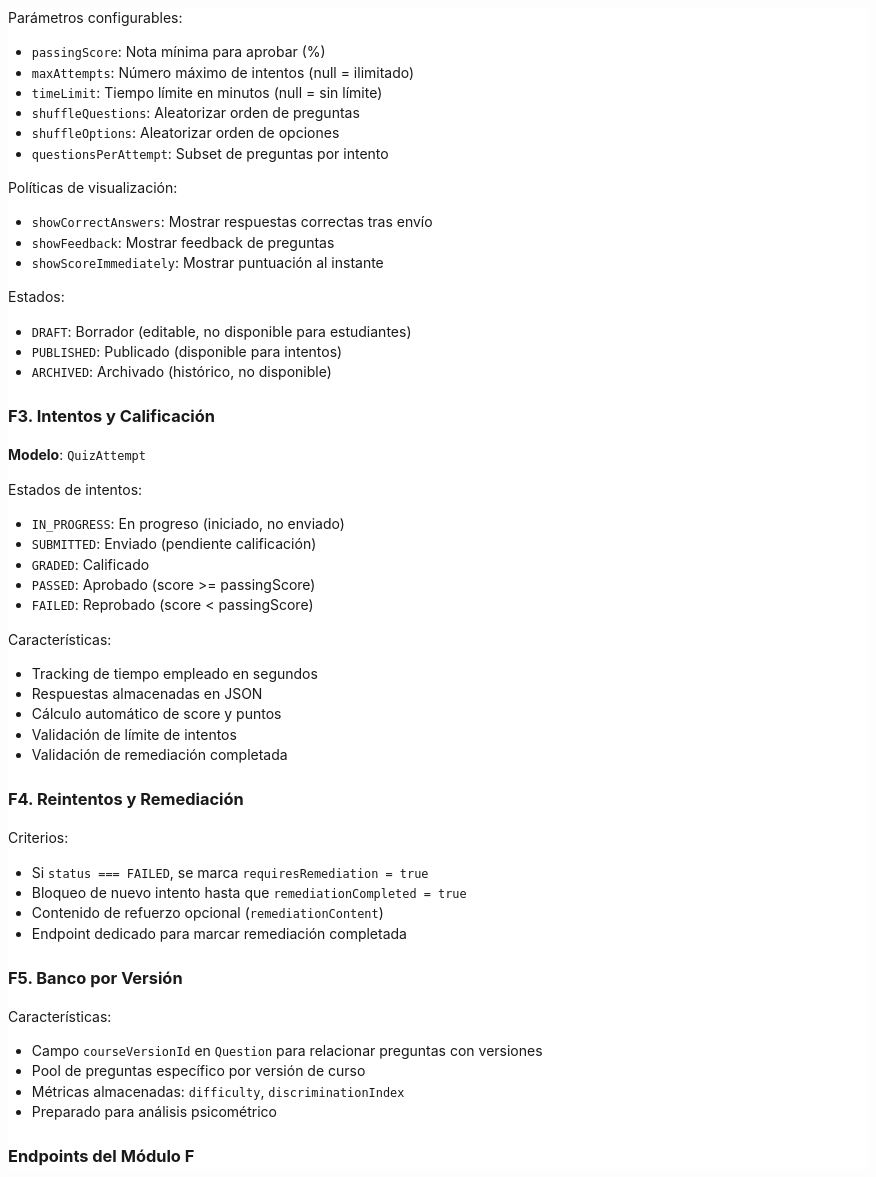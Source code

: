 Parámetros configurables:
- `passingScore`: Nota mínima para aprobar (%)
- `maxAttempts`: Número máximo de intentos (null = ilimitado)
- `timeLimit`: Tiempo límite en minutos (null = sin límite)
- `shuffleQuestions`: Aleatorizar orden de preguntas
- `shuffleOptions`: Aleatorizar orden de opciones
- `questionsPerAttempt`: Subset de preguntas por intento

Políticas de visualización:
- `showCorrectAnswers`: Mostrar respuestas correctas tras envío
- `showFeedback`: Mostrar feedback de preguntas
- `showScoreImmediately`: Mostrar puntuación al instante

Estados:
- `DRAFT`: Borrador (editable, no disponible para estudiantes)
- `PUBLISHED`: Publicado (disponible para intentos)
- `ARCHIVED`: Archivado (histórico, no disponible)

### F3. Intentos y Calificación

**Modelo**: `QuizAttempt`

Estados de intentos:
- `IN_PROGRESS`: En progreso (iniciado, no enviado)
- `SUBMITTED`: Enviado (pendiente calificación)
- `GRADED`: Calificado
- `PASSED`: Aprobado (score >= passingScore)
- `FAILED`: Reprobado (score < passingScore)

Características:
- Tracking de tiempo empleado en segundos
- Respuestas almacenadas en JSON
- Cálculo automático de score y puntos
- Validación de límite de intentos
- Validación de remediación completada

### F4. Reintentos y Remediación

Criterios:
- Si `status === FAILED`, se marca `requiresRemediation = true`
- Bloqueo de nuevo intento hasta que `remediationCompleted = true`
- Contenido de refuerzo opcional (`remediationContent`)
- Endpoint dedicado para marcar remediación completada

### F5. Banco por Versión

Características:
- Campo `courseVersionId` en `Question` para relacionar preguntas con versiones
- Pool de preguntas específico por versión de curso
- Métricas almacenadas: `difficulty`, `discriminationIndex`
- Preparado para análisis psicométrico

### Endpoints del Módulo F
